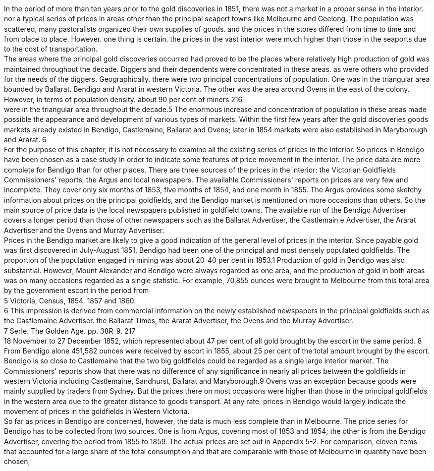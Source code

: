 In the period of more than ten years prior to the gold discoveries in 1851, there  was not a market in a proper sense in the interior. nor a typical series of prices in areas  other than the principal seaport towns like Melbourne and Geelong. The population was  scattered, many pastoralists organized their own supplies of goods. and the prices in the  stores differed from time to time and from place to place. However. one thing is certain.  the prices in the vast interior were much higher than those in the seaports due to the cost  of transportation.  
The areas where the principal gold discoveries occurred had proved to be the  places where relatively high production of gold was maintained throughout the decade.  Diggers and their dependents were concentrated in these areas. as were others who  provided for the needs of the diggers. Geographically. there were two principal  concentrations of population. One was in the triangular area bounded by Ballarat.  Bendigo and Ararat in western Victoria. The other was the area around Ovens in the east  of the colony. However, in terms of population density. about 90 per cent of miners 
216  
were in the triangular area throughout the decade.5 The enormous increase and  concentration of population in these areas made possible the appearance and  development of various types of markets. Within the first few years after the gold  discoveries goods markets already existed in Bendigo, Castlemaine, Ballarat and Ovens;  later in 1854 markets were also established in Maryborough and Ararat. 6  
For the purpose of this chapter, it is not necessary to examine all the existing  series of prices in the interior. So prices in Bendigo have been chosen as a case study in  order to indicate some features of price movement in the interior. The price data are  more complete for Bendigo than for other places. There are three sources of the prices in  the interior: the Victorian Goldfields Commissioners' reports, the Argus and local  newspapers. The availahle Commissioners' reports on prices are very few and  incomplete. They cover only six months of 1853, five months of 1854, and one month  in 1855. The Argus provides some sketchy information about prices on the principal  goldfields, and the Bendigo market is mentioned on more occasions than others. So the  main source of price data is the local newspapers published in goldfield towns. The  available run of the Bendigo Advertiser covers a longer period than those of other  newspapers such as the Ballarat Advertiser, the Castlemain e Advertiser, the Ararat  Advertiser and the Ovens and Murray Advertiser.  
Prices in the Bendigo market are likely to give a good indication of the general  level of prices in the interior. Since payable gold was first discovered in July-August  1851, Bendigo had been one of the principal and most densely populated goldfields.  The proportion of the population engaged in mining was about 20-40 per cent in 1853.1  Production of gold in Bendigo was also substantial. However, Mount Alexander and  Bendigo were always regarded as one area, and the production of gold in both areas  was on many occasions regarded as a single statistic. For example, 70,855 ounces were  brought to Melbourne from this total area by the government escort in the period from  
5 Victoria, Census, 1854. 1857 and 1860.  
6 This impression is derived from commercial information on the newly established newspapers in the  principal goldfields such as the Casflemaine Advertiser. the Ballarat Times, the Ararat Advertiser, the  Ovens and the Murray Advertiser.  
7 Serle. The Golden Age. pp. 38R-9. 
217  
18 November to 27 December 1852, which represented about 47 per cent of all gold  brought by the escort in the same period. 8 From Bendigo alone 451,582 ounces were  received by escort in 1855, about 25 per cent of the total amount brought by the escort.  Bendigo is so close to Castlemaine that the two big goldfields could be regarded as a  single large interior market. The Commissioners' reports show that there was no  difference of any significance in nearly all prices between the goldfields in western  Victoria including Castlemaine, Sandhurst, Ballarat and Maryborough.9 Ovens was an  exception because goods were mainly supplied by traders from Sydney. But the prices  there on most occasions were higher than those in the principal goldfields in the western  area due to the greater distance to goods transport. At any rate, prices in Bendigo would  largely indicate the movement of prices in the goldfields in Western Victoria.  
So far as prices in Bendigo are concerned, however, the data is much less  complete than in Melbourne. The price series for Bendigo has to be collected from two  sources. One is from Argus, covering most of 1853 and 1854; the other is from the  Bendigo Advertiser, covering the period from 1855 to 1859. The actual prices are set  out in Appendix 5-2. For comparison, eleven items that accounted for a large share of  the total consumption and that are comparable with those of Melbourne in quantity have  been chosen,  